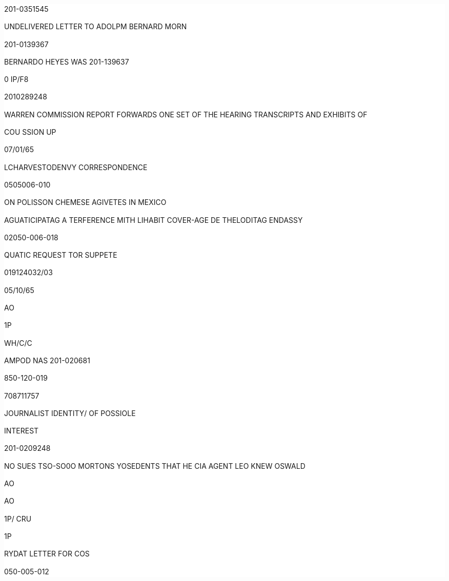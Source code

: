 201-0351545

UNDELIVERED LETTER TO ADOLPM BERNARD MORN

201-0139367

BERNARDO HEYES WAS 201-139637

0 IP/F8

2010289248

WARREN COMMISSION REPORT FORWARDS ONE SET OF THE HEARING TRANSCRIPTS AND EXHIBITS OF

COU SSION UP

07/01/65

LCHARVESTODENVY CORRESPONDENCE

0505006-010

ON POLISSON CHEMESE AGIVETES IN MEXICO

AGUATICIPATAG A TERFERENCE MITH LIHABIT COVER-AGE DE THELODITAG ENDASSY

02050-006-018

QUATIC REQUEST TOR SUPPETE

019124032/03

05/10/65

AO

1P

WH/C/C

AMPOD NAS 201-020681

850-120-019

708711757

JOURNALIST IDENTITY/ OF POSSIOLE

INTEREST

201-0209248

NO SUES TSO-SO0O MORTONS YOSEDENTS THAT HE CIA AGENT LEO KNEW OSWALD

AO

AO

1P/ CRU

1P

RYDAT LETTER FOR COS

050-005-012
